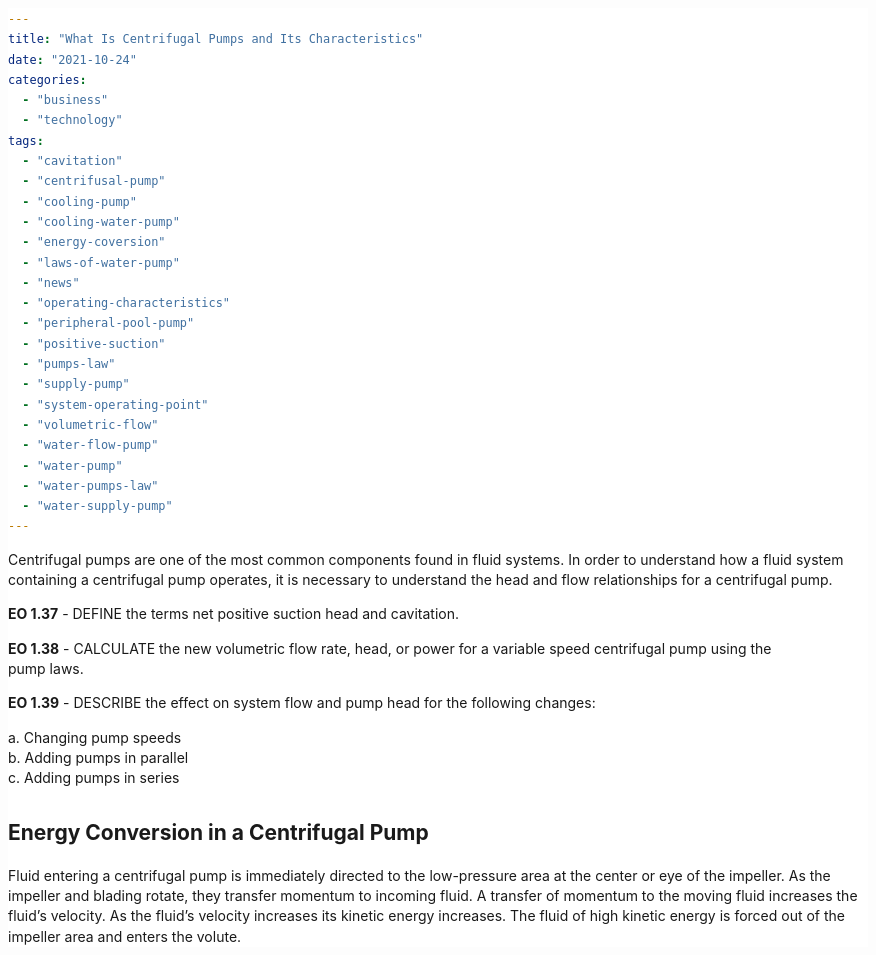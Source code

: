 ```yaml
---
title: "What Is Centrifugal Pumps and Its Characteristics"
date: "2021-10-24"
categories: 
  - "business"
  - "technology"
tags: 
  - "cavitation"
  - "centrifusal-pump"
  - "cooling-pump"
  - "cooling-water-pump"
  - "energy-coversion"
  - "laws-of-water-pump"
  - "news"
  - "operating-characteristics"
  - "peripheral-pool-pump"
  - "positive-suction"
  - "pumps-law"
  - "supply-pump"
  - "system-operating-point"
  - "volumetric-flow"
  - "water-flow-pump"
  - "water-pump"
  - "water-pumps-law"
  - "water-supply-pump"
---
```


Centrifugal pumps are one of the most common components found in fluid systems. In order to understand how a fluid system containing a centrifugal pump operates, it is necessary to understand the head and flow relationships for a centrifugal pump.

**EO 1.37** - DEFINE the terms net positive suction head and cavitation.

**EO 1.38** - CALCULATE the new volumetric flow rate, head, or power for a variable speed centrifugal pump using the  
pump laws.

**EO 1.39** - DESCRIBE the effect on system flow and pump head for the following changes:

a. Changing pump speeds  
b. Adding pumps in parallel  
c. Adding pumps in series

## Energy Conversion in a Centrifugal Pump

Fluid entering a centrifugal pump is immediately directed to the low-pressure area at the center or eye of the impeller. As the impeller and blading rotate, they transfer momentum to incoming fluid. A transfer of momentum to the moving fluid increases the fluid’s velocity. As the fluid’s velocity increases its kinetic energy increases. The fluid of high kinetic energy is forced out of the impeller area and enters the volute.
